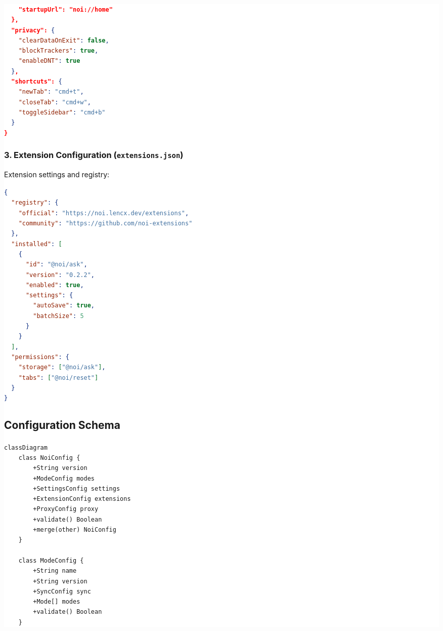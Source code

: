 ```json
    "startupUrl": "noi://home"
  },
  "privacy": {
    "clearDataOnExit": false,
    "blockTrackers": true,
    "enableDNT": true
  },
  "shortcuts": {
    "newTab": "cmd+t",
    "closeTab": "cmd+w",
    "toggleSidebar": "cmd+b"
  }
}
```

### 3. Extension Configuration (`extensions.json`)

Extension settings and registry:

```json
{
  "registry": {
    "official": "https://noi.lencx.dev/extensions",
    "community": "https://github.com/noi-extensions"
  },
  "installed": [
    {
      "id": "@noi/ask",
      "version": "0.2.2",
      "enabled": true,
      "settings": {
        "autoSave": true,
        "batchSize": 5
      }
    }
  ],
  "permissions": {
    "storage": ["@noi/ask"],
    "tabs": ["@noi/reset"]
  }
}
```

## Configuration Schema

```mermaid
classDiagram
    class NoiConfig {
        +String version
        +ModeConfig modes
        +SettingsConfig settings
        +ExtensionConfig extensions
        +ProxyConfig proxy
        +validate() Boolean
        +merge(other) NoiConfig
    }
    
    class ModeConfig {
        +String name
        +String version
        +SyncConfig sync
        +Mode[] modes
        +validate() Boolean
    }
```